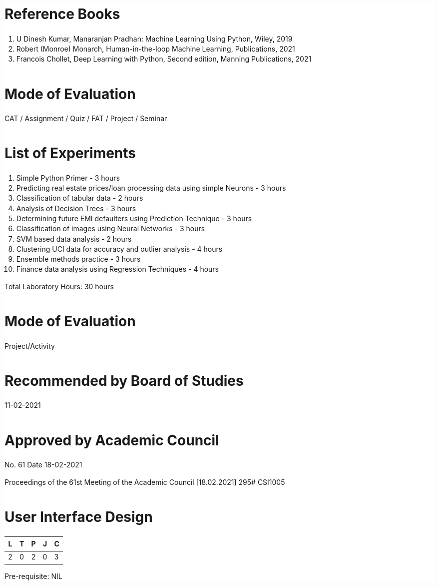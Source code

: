 # Reference Books

1. U Dinesh Kumar, Manaranjan Pradhan: Machine Learning Using Python, Wiley, 2019
2. Robert (Monroe) Monarch, Human-in-the-loop Machine Learning, Publications, 2021
3. Francois Chollet, Deep Learning with Python, Second edition, Manning Publications, 2021

# Mode of Evaluation

CAT / Assignment / Quiz / FAT / Project / Seminar

# List of Experiments

1. Simple Python Primer - 3 hours
2. Predicting real estate prices/loan processing data using simple Neurons - 3 hours
3. Classification of tabular data - 2 hours
4. Analysis of Decision Trees - 3 hours
5. Determining future EMI defaulters using Prediction Technique - 3 hours
6. Classification of images using Neural Networks - 3 hours
7. SVM based data analysis - 2 hours
8. Clustering UCI data for accuracy and outlier analysis - 4 hours
9. Ensemble methods practice - 3 hours
10. Finance data analysis using Regression Techniques - 4 hours

Total Laboratory Hours: 30 hours

# Mode of Evaluation

Project/Activity

# Recommended by Board of Studies

11-02-2021

# Approved by Academic Council

No. 61 Date 18-02-2021

Proceedings of the 61st Meeting of the Academic Council [18.02.2021] 295# CSI1005

# User Interface Design

|L|T|P|J|C|
|---|---|---|---|---|
|2|0|2|0|3|

Pre-requisite: NIL
